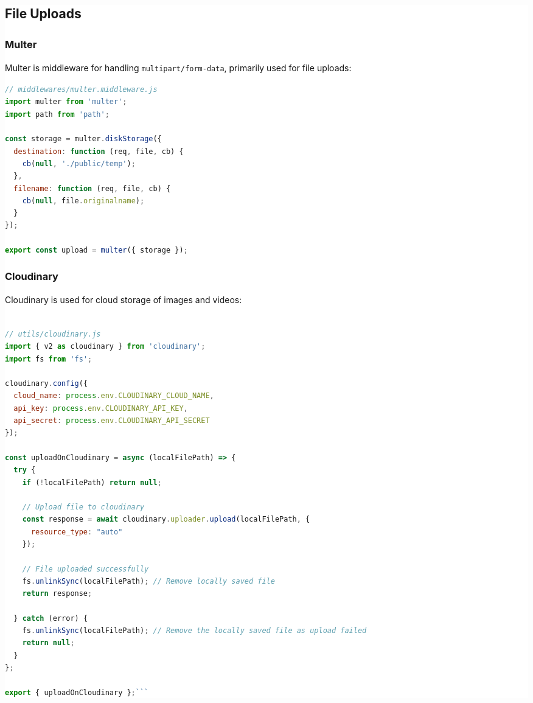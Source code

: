 ## File Uploads

### Multer

Multer is middleware for handling `multipart/form-data`, primarily used for file uploads:
```javascript
// middlewares/multer.middleware.js
import multer from 'multer';
import path from 'path';

const storage = multer.diskStorage({
  destination: function (req, file, cb) {
    cb(null, './public/temp');
  },
  filename: function (req, file, cb) {
    cb(null, file.originalname);
  }
});

export const upload = multer({ storage });
```

### Cloudinary

Cloudinary is used for cloud storage of images and videos:

```javascript

// utils/cloudinary.js
import { v2 as cloudinary } from 'cloudinary';
import fs from 'fs';

cloudinary.config({
  cloud_name: process.env.CLOUDINARY_CLOUD_NAME,
  api_key: process.env.CLOUDINARY_API_KEY,
  api_secret: process.env.CLOUDINARY_API_SECRET
});

const uploadOnCloudinary = async (localFilePath) => {
  try {
    if (!localFilePath) return null;
    
    // Upload file to cloudinary
    const response = await cloudinary.uploader.upload(localFilePath, {
      resource_type: "auto"
    });
    
    // File uploaded successfully
    fs.unlinkSync(localFilePath); // Remove locally saved file
    return response;
    
  } catch (error) {
    fs.unlinkSync(localFilePath); // Remove the locally saved file as upload failed
    return null;
  }
};

export { uploadOnCloudinary };```
```
